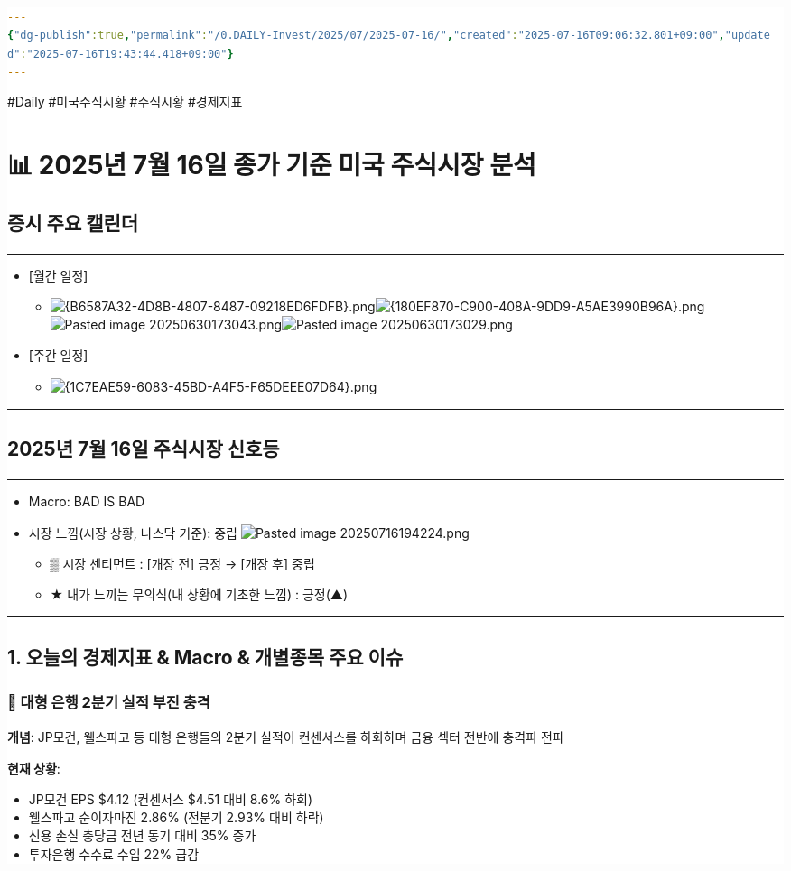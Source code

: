 ```yaml
---
{"dg-publish":true,"permalink":"/0.DAILY-Invest/2025/07/2025-07-16/","created":"2025-07-16T09:06:32.801+09:00","updated":"2025-07-16T19:43:44.418+09:00"}
---
```


#Daily #미국주식시황 #주식시황 #경제지표 

# 📊 2025년 7월 16일 종가 기준 미국 주식시장 분석

## 증시 주요 캘린더
---
- [월간 일정]
	- ![{B6587A32-4D8B-4807-8487-09218ED6FDFB}.png](/img/user/attachments/%7BB6587A32-4D8B-4807-8487-09218ED6FDFB%7D.png)![{180EF870-C900-408A-9DD9-A5AE3990B96A}.png](/img/user/attachments/%7B180EF870-C900-408A-9DD9-A5AE3990B96A%7D.png)![Pasted image 20250630173043.png](/img/user/attachments/Pasted%20image%2020250630173043.png)![Pasted image 20250630173029.png](/img/user/attachments/Pasted%20image%2020250630173029.png)


- [주간 일정]
	- ![{1C7EAE59-6083-45BD-A4F5-F65DEEE07D64}.png](/img/user/attachments/%7B1C7EAE59-6083-45BD-A4F5-F65DEEE07D64%7D.png)

-----

## 2025년 7월 16일 주식시장 신호등

--- 
- Macro: BAD IS BAD
	  
- 시장 느낌(시장 상황, 나스닥 기준): 중립
		  ![Pasted image 20250716194224.png](/img/user/attachments/Pasted%20image%2020250716194224.png)
	- ▒ 시장 센티먼트 : [개장 전] 긍정 → [개장 후] 중립
		  
	- ★ 내가 느끼는 무의식(내 상황에 기초한 느낌) : 긍정(▲)

-------- 

## 1. 오늘의 경제지표 & Macro & 개별종목 주요 이슈

### 🚨 대형 은행 2분기 실적 부진 충격

**개념**: JP모건, 웰스파고 등 대형 은행들의 2분기 실적이 컨센서스를 하회하며 금융 섹터 전반에 충격파 전파

**현재 상황**:

- JP모건 EPS $4.12 (컨센서스 $4.51 대비 8.6% 하회)
- 웰스파고 순이자마진 2.86% (전분기 2.93% 대비 하락)
- 신용 손실 충당금 전년 동기 대비 35% 증가
- 투자은행 수수료 수입 22% 급감
